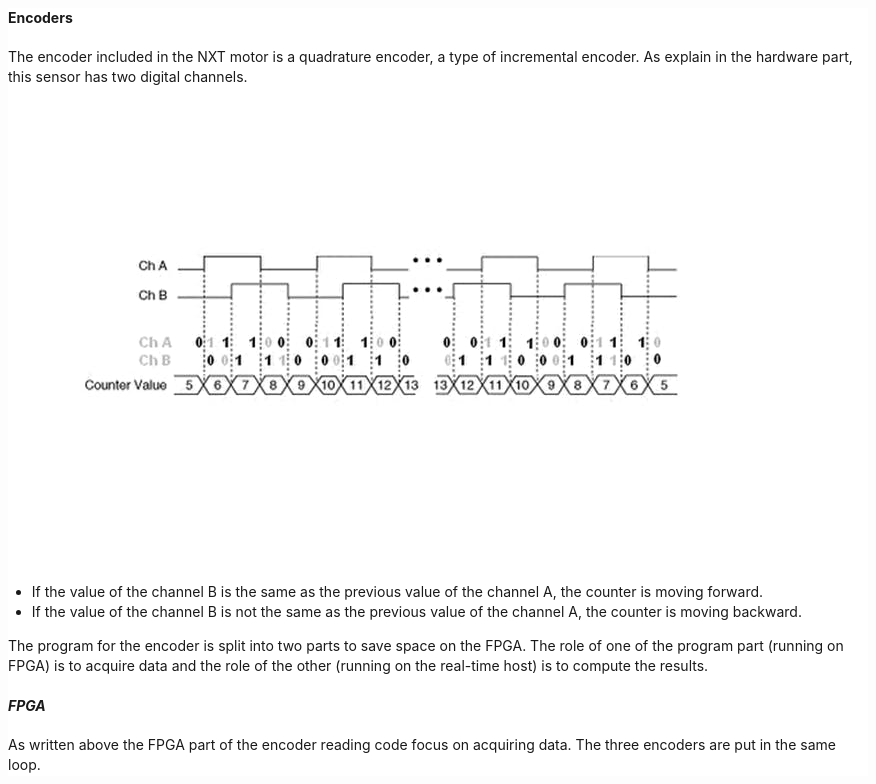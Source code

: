 #### Encoders

The encoder included in the NXT motor is a quadrature encoder, a type of incremental encoder. As explain in the hardware part, this sensor has two digital channels.

<a href="url"><img src="/docs/images/image24.png" align="center" height="466" width="766"></a>

* If the value of the channel B is the same as the previous value of the channel A, the counter is moving forward.
* If the value of the channel B is not the same as the previous value of the channel A, the counter is moving backward.

The program for the encoder is split into two parts to save space on the FPGA. The role of one of the program part (running on FPGA) is to acquire data and the role of the other (running on the real-time host) is to compute the results.

#### *FPGA*

As written above the FPGA part of the encoder reading code focus on acquiring data. The three encoders are put in the same loop.
